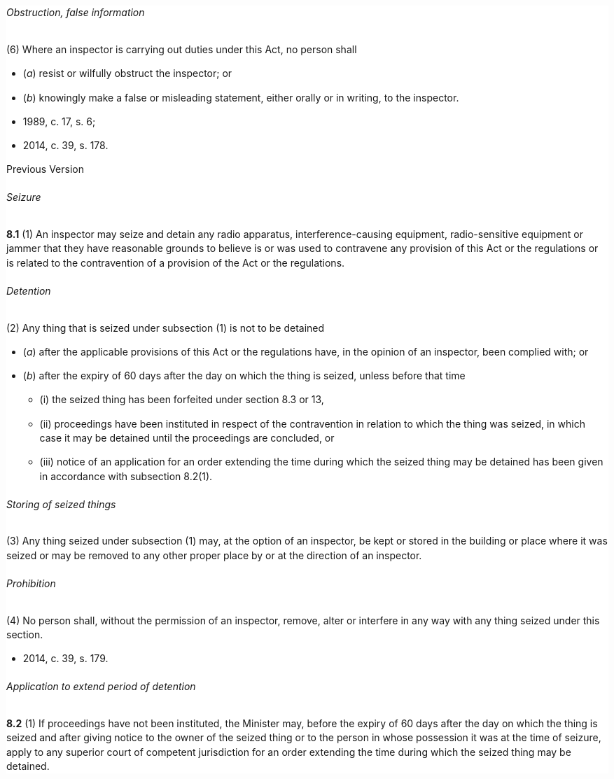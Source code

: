 ###### Obstruction, false information

(6) Where an inspector is carrying out duties under this Act, no person shall

  * (_a_) resist or wilfully obstruct the inspector; or

  * (_b_) knowingly make a false or misleading statement, either orally or in writing, to the inspector.

  * 1989, c. 17, s. 6;
  * 2014, c. 39, s. 178.

Previous Version

###### Seizure

**8.1** (1) An inspector may seize and detain any radio apparatus, interference-causing equipment, radio-sensitive equipment or jammer that they have reasonable grounds to believe is or was used to contravene any provision of this Act or the regulations or is related to the contravention of a provision of the Act or the regulations.

###### Detention

(2) Any thing that is seized under subsection (1) is not to be detained

  * (_a_) after the applicable provisions of this Act or the regulations have, in the opinion of an inspector, been complied with; or

  * (_b_) after the expiry of 60 days after the day on which the thing is seized, unless before that time

    * (i) the seized thing has been forfeited under section 8.3 or 13,

    * (ii) proceedings have been instituted in respect of the contravention in relation to which the thing was seized, in which case it may be detained until the proceedings are concluded, or

    * (iii) notice of an application for an order extending the time during which the seized thing may be detained has been given in accordance with subsection 8.2(1).

###### Storing of seized things

(3) Any thing seized under subsection (1) may, at the option of an inspector, be kept or stored in the building or place where it was seized or may be removed to any other proper place by or at the direction of an inspector.

###### Prohibition

(4) No person shall, without the permission of an inspector, remove, alter or interfere in any way with any thing seized under this section.

  * 2014, c. 39, s. 179.

###### Application to extend period of detention

**8.2** (1) If proceedings have not been instituted, the Minister may, before the expiry of 60 days after the day on which the thing is seized and after giving notice to the owner of the seized thing or to the person in whose possession it was at the time of seizure, apply to any superior court of competent jurisdiction for an order extending the time during which the seized thing may be detained.
